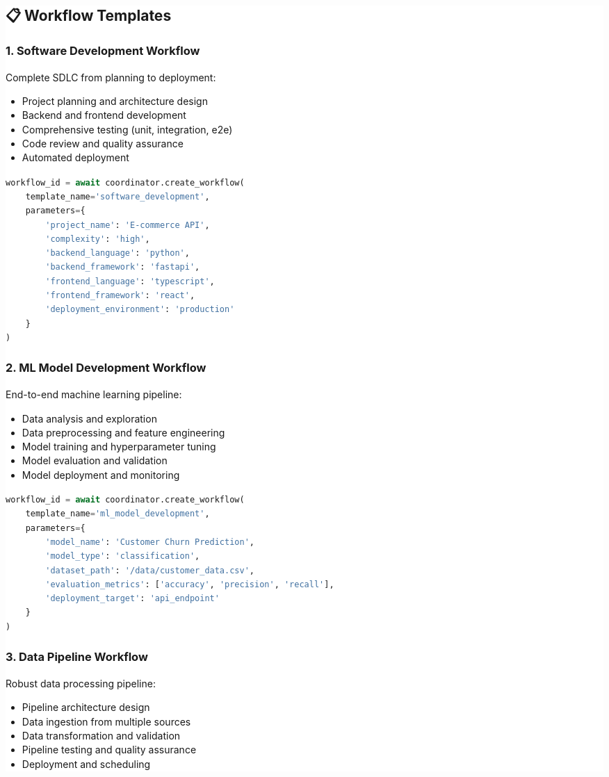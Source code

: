 ## 📋 Workflow Templates

### 1. Software Development Workflow
Complete SDLC from planning to deployment:
- Project planning and architecture design
- Backend and frontend development
- Comprehensive testing (unit, integration, e2e)
- Code review and quality assurance
- Automated deployment

```python
workflow_id = await coordinator.create_workflow(
    template_name='software_development',
    parameters={
        'project_name': 'E-commerce API',
        'complexity': 'high',
        'backend_language': 'python',
        'backend_framework': 'fastapi',
        'frontend_language': 'typescript',
        'frontend_framework': 'react',
        'deployment_environment': 'production'
    }
)
```

### 2. ML Model Development Workflow
End-to-end machine learning pipeline:
- Data analysis and exploration
- Data preprocessing and feature engineering
- Model training and hyperparameter tuning
- Model evaluation and validation
- Model deployment and monitoring

```python
workflow_id = await coordinator.create_workflow(
    template_name='ml_model_development',
    parameters={
        'model_name': 'Customer Churn Prediction',
        'model_type': 'classification',
        'dataset_path': '/data/customer_data.csv',
        'evaluation_metrics': ['accuracy', 'precision', 'recall'],
        'deployment_target': 'api_endpoint'
    }
)
```

### 3. Data Pipeline Workflow
Robust data processing pipeline:
- Pipeline architecture design
- Data ingestion from multiple sources
- Data transformation and validation
- Pipeline testing and quality assurance
- Deployment and scheduling
